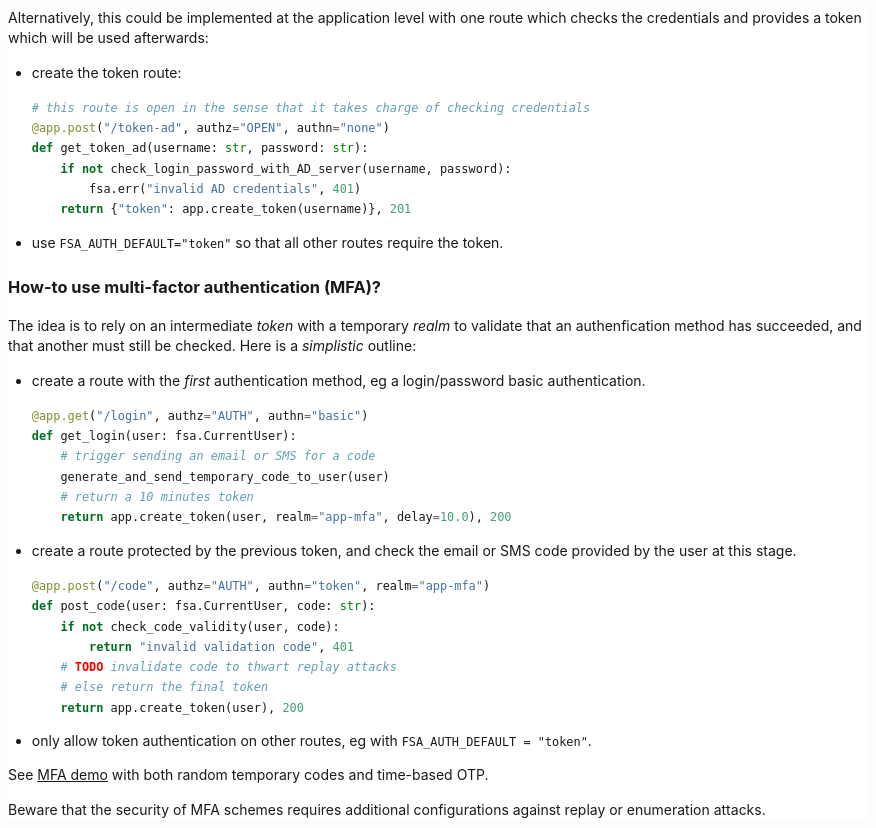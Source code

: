 Alternatively, this could be implemented at the application level with one
route which checks the credentials and provides a token which will be used
afterwards:

- create the token route:

  ```python
  # this route is open in the sense that it takes charge of checking credentials
  @app.post("/token-ad", authz="OPEN", authn="none")
  def get_token_ad(username: str, password: str):
      if not check_login_password_with_AD_server(username, password):
          fsa.err("invalid AD credentials", 401)
      return {"token": app.create_token(username)}, 201
  ```

- use `FSA_AUTH_DEFAULT="token"` so that all other routes require the token.

### How-to use multi-factor authentication (MFA)?

The idea is to rely on an intermediate *token* with a temporary *realm* to validate
that an authenfication method has succeeded, and that another must still be checked.
Here is a _simplistic_ outline:

- create a route with the *first* authentication method, eg a login/password
  basic authentication.

  ```python
  @app.get("/login", authz="AUTH", authn="basic")
  def get_login(user: fsa.CurrentUser):
      # trigger sending an email or SMS for a code
      generate_and_send_temporary_code_to_user(user)
      # return a 10 minutes token
      return app.create_token(user, realm="app-mfa", delay=10.0), 200
  ```

- create a route protected by the previous token, and check the email or SMS
  code provided by the user at this stage.

  ```python
  @app.post("/code", authz="AUTH", authn="token", realm="app-mfa")
  def post_code(user: fsa.CurrentUser, code: str):
      if not check_code_validity(user, code):
          return "invalid validation code", 401
      # TODO invalidate code to thwart replay attacks
      # else return the final token
      return app.create_token(user), 200
  ```

- only allow token authentication on other routes, eg with
  `FSA_AUTH_DEFAULT = "token"`.

See [MFA demo](https://github.com/zx80/flask-simple-auth/blob/main/demo/mfa.py)
with both random temporary codes and time-based OTP.

Beware that the security of MFA schemes requires additional configurations
against replay or enumeration attacks.

